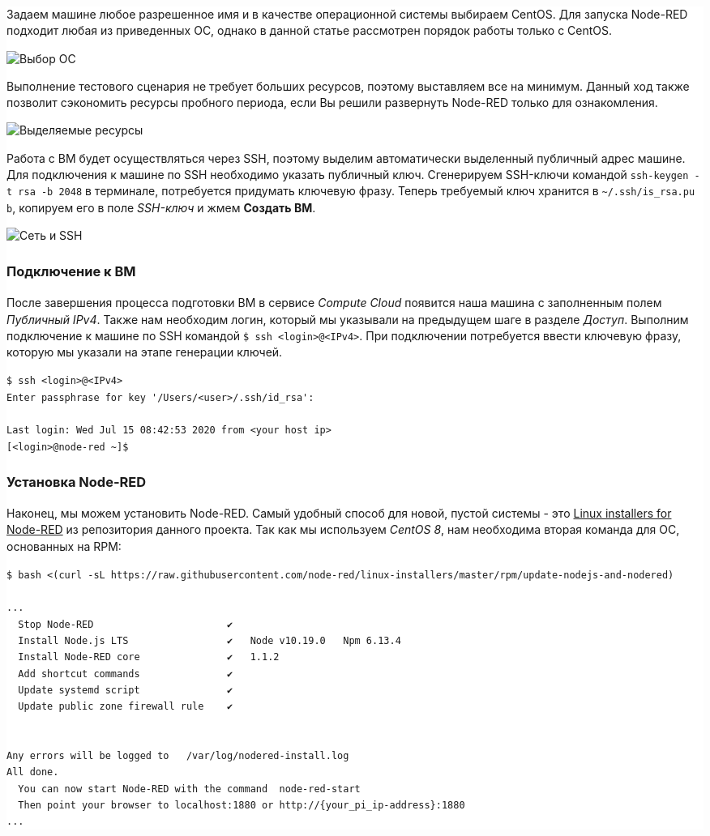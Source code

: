 Задаем машине любое разрешенное имя и в качестве операционной системы выбираем CentOS. Для запуска Node-RED подходит любая из приведенных ОС, однако в данной статье рассмотрен порядок работы только с CentOS.

![Выбор ОС](screenshots/1_os.png)

Выполнение тестового сценария не требует больших ресурсов, поэтому выставляем все на минимум. Данный ход также позволит сэкономить ресурсы пробного периода, если Вы решили развернуть Node-RED только для ознакомления.

![Выделяемые ресурсы](screenshots/2_resources.png)

Работа с ВМ будет осуществляться через SSH, поэтому выделим автоматически выделенный публичный адрес машине.
Для подключения к машине по SSH необходимо указать публичный ключ. Сгенерируем SSH-ключи командой `ssh-keygen -t rsa -b 2048` в терминале, потребуется придумать ключевую фразу.
Теперь требуемый ключ хранится в `~/.ssh/is_rsa.pub`, копируем его в поле *SSH-ключ* и жмем **Создать ВМ**.

![Сеть и SSH](screenshots/3_network&access.png)

    

### Подключение к ВМ
После завершения процесса подготовки ВМ в сервисе *Compute Cloud* появится наша машина с заполненным полем *Публичный IPv4*.
Также нам необходим логин, который мы указывали на предыдущем шаге в разделе *Доступ*.
Выполним подключение к машине по SSH командой
`$ ssh <login>@<IPv4>`. При подключении потребуется ввести ключевую фразу, которую мы указали на этапе генерации ключей.

```
$ ssh <login>@<IPv4>
Enter passphrase for key '/Users/<user>/.ssh/id_rsa': 

Last login: Wed Jul 15 08:42:53 2020 from <your host ip>
[<login>@node-red ~]$ 
```

### Установка Node-RED
Наконец, мы можем установить Node-RED. Самый удобный способ для новой, пустой системы - это [Linux installers for Node-RED](https://github.com/node-red/linux-installers)
из репозитория данного проекта. Так как мы используем *CentOS 8*, нам необходима вторая команда для ОС, основанных на RPM:
```
$ bash <(curl -sL https://raw.githubusercontent.com/node-red/linux-installers/master/rpm/update-nodejs-and-nodered)

...
  Stop Node-RED                       ✔
  Install Node.js LTS                 ✔   Node v10.19.0   Npm 6.13.4
  Install Node-RED core               ✔   1.1.2 
  Add shortcut commands               ✔
  Update systemd script               ✔
  Update public zone firewall rule    ✔
                                      

Any errors will be logged to   /var/log/nodered-install.log
All done.
  You can now start Node-RED with the command  node-red-start
  Then point your browser to localhost:1880 or http://{your_pi_ip-address}:1880
...
```


[//]: # "*## <НЕ ДЛЯ ПУБЛИКАЦИИ> На перспективу (Roadmap) по приоритетам*"
[//]: # " 1) Интеграция IoT прототипа с PostgreSQL и сервисом визуализации на базе DataLens."
[//]: # " 2) Сценарий для Яндекс Cloud Functions (ServerLess) или написать узел Node-RED (ожидается поддержка Knative)."
[//]: # " 3) Использование Open Source проекта Open-Horizon для Edge сценариев в Яндекс.Облако."
[//]: # " 4) Прототип Native-Cloud гибридного облачного сервиса (Я.Облако<->IBM-Watson)."